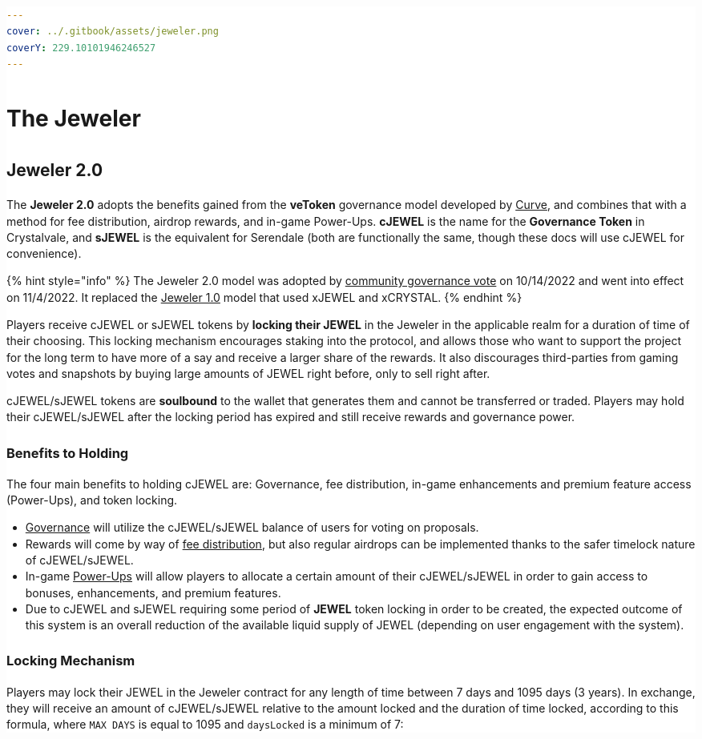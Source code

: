 ```yaml
---
cover: ../.gitbook/assets/jeweler.png
coverY: 229.10101946246527
---
```


# The Jeweler

## Jeweler 2.0

The **Jeweler 2.0** adopts the benefits gained from the **veToken** governance model developed by [Curve](https://curve.fi/), and combines that with a method for fee distribution, airdrop rewards, and in-game Power-Ups. **cJEWEL** is the name for the **Governance Token** in Crystalvale, and **sJEWEL** is the equivalent for Serendale (both are functionally the same, though these docs will use cJEWEL for convenience).

{% hint style="info" %}
The Jeweler 2.0 model was adopted by [community governance vote](https://vote.defikingdoms.com/#/proposal/0x8b74fefcfbd5b6751c190361577fd65ff79084b5250ed3265a14a16140d67fba) on 10/14/2022 and went into effect on 11/4/2022. It replaced the [Jeweler 1.0](the-jeweler.md#jeweler-1.0) model that used xJEWEL and xCRYSTAL.
{% endhint %}

Players receive cJEWEL or sJEWEL tokens by **locking their JEWEL** in the Jeweler in the applicable realm for a duration of time of their choosing. This locking mechanism encourages staking into the protocol, and allows those who want to support the project for the long term to have more of a say and receive a larger share of the rewards. It also discourages third-parties from gaming votes and snapshots by buying large amounts of JEWEL right before, only to sell right after.

cJEWEL/sJEWEL tokens are **soulbound** to the wallet that generates them and cannot be transferred or traded. Players may hold their cJEWEL/sJEWEL after the locking period has expired and still receive rewards and governance power.&#x20;

### **Benefits to Holding**

The four main benefits to holding cJEWEL are: Governance, fee distribution, in-game enhancements and premium feature access (Power-Ups), and token locking.

* [Governance](the-jeweler.md#governance-votes) will utilize the cJEWEL/sJEWEL balance of users for voting on proposals.&#x20;
* Rewards will come by way of [fee distribution](the-jeweler.md#fee-sharing), but also regular airdrops can be implemented thanks to the safer timelock nature of cJEWEL/sJEWEL.
* In-game [Power-Ups](the-jeweler.md#power-ups) will allow players to allocate a certain amount of their cJEWEL/sJEWEL in order to gain access to bonuses, enhancements, and premium features.
* Due to cJEWEL and sJEWEL requiring some period of **JEWEL** token locking in order to be created, the expected outcome of this system is an overall reduction of the available liquid supply of JEWEL (depending on user engagement with the system).

### Locking Mechanism

Players may lock their JEWEL in the Jeweler contract for any length of time between 7 days and 1095 days (3 years). In exchange, they will receive an amount of cJEWEL/sJEWEL relative to the amount locked and the duration of time locked, according to this formula, where `MAX DAYS` is equal to 1095 and `daysLocked` is a minimum of 7:
